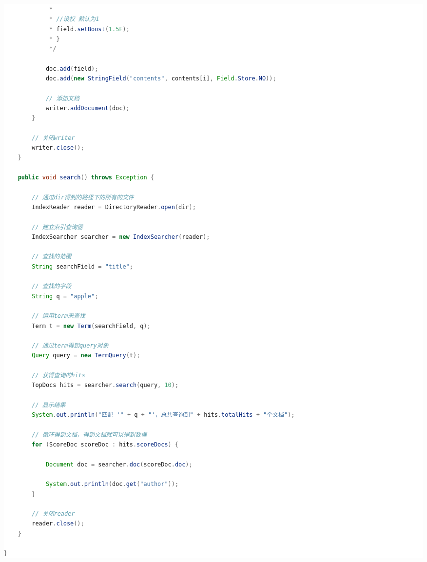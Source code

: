 ```java
             * 
             * //设权 默认为1
             * field.setBoost(1.5F);
             * }
             */

            doc.add(field);
            doc.add(new StringField("contents", contents[i], Field.Store.NO));

            // 添加文档
            writer.addDocument(doc);
        }

        // 关闭writer
        writer.close();
    }

    public void search() throws Exception {

        // 通过dir得到的路径下的所有的文件
        IndexReader reader = DirectoryReader.open(dir);

        // 建立索引查询器
        IndexSearcher searcher = new IndexSearcher(reader);

        // 查找的范围
        String searchField = "title";

        // 查找的字段
        String q = "apple";

        // 运用term来查找
        Term t = new Term(searchField, q);

        // 通过term得到query对象
        Query query = new TermQuery(t);

        // 获得查询的hits
        TopDocs hits = searcher.search(query, 10);

        // 显示结果
        System.out.println("匹配 '" + q + "'，总共查询到" + hits.totalHits + "个文档");

        // 循环得到文档，得到文档就可以得到数据
        for (ScoreDoc scoreDoc : hits.scoreDocs) {

            Document doc = searcher.doc(scoreDoc.doc);

            System.out.println(doc.get("author"));
        }

        // 关闭reader
        reader.close();
    }

}

```
